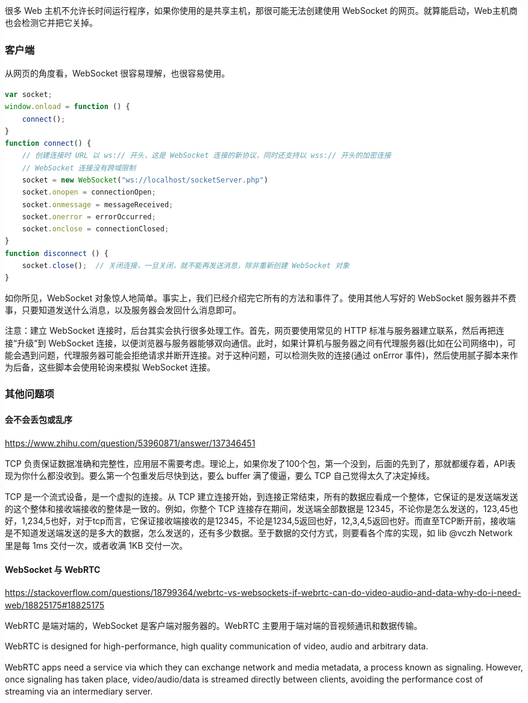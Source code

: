很多 Web 主机不允许长时间运行程序，如果你使用的是共享主机，那很可能无法创建使用 WebSocket 的网页。就算能启动，Web主机商也会检测它并把它关掉。

### 客户端

从网页的角度看，WebSocket 很容易理解，也很容易使用。

```js
var socket;
window.onload = function () {
    connect();
}
function connect() {
    // 创建连接时 URL 以 ws:// 开头，这是 WebSocket 连接的新协议，同时还支持以 wss:// 开头的加密连接
    // WebSocket 连接没有跨域限制
    socket = new WebSocket("ws://localhost/socketServer.php")
    socket.onopen = connectionOpen;
    socket.onmessage = messageReceived;
    socket.onerror = errorOccurred;
    socket.onclose = connectionClosed;
}
function disconnect () {
    socket.close();  // 关闭连接，一旦关闭，就不能再发送消息，除非重新创建 WebSocket 对象
}
```

如你所见，WebSocket 对象惊人地简单。事实上，我们已经介绍完它所有的方法和事件了。使用其他人写好的 WebSocket 服务器并不费事，只要知道发送什么消息，以及服务器会发回什么消息即可。

注意：建立 WebSocket 连接时，后台其实会执行很多处理工作。首先，网页要使用常见的 HTTP 标准与服务器建立联系，然后再把连接“升级”到 WebSocket 连接，以便浏览器与服务器能够双向通信。此时，如果计算机与服务器之间有代理服务器(比如在公司网络中)，可能会遇到问题，代理服务器可能会拒绝请求并断开连接。对于这种问题，可以检测失败的连接(通过 onError 事件)，然后使用腻子脚本来作为后备，这些脚本会使用轮询来模拟 WebSocket 连接。

### 其他问题项

#### 会不会丢包或乱序

https://www.zhihu.com/question/53960871/answer/137346451

TCP 负责保证数据准确和完整性，应用层不需要考虑。理论上，如果你发了100个包，第一个没到，后面的先到了，那就都缓存着，API表现为你什么都没收到。要么第一个包重发后尽快到达，要么 buffer 满了傻逼，要么 TCP 自己觉得太久了决定掉线。

TCP 是一个流式设备，是一个虚拟的连接。从 TCP 建立连接开始，到连接正常结束，所有的数据应看成一个整体，它保证的是发送端发送的这个整体和接收端接收的整体是一致的。例如，你整个 TCP 连接存在期间，发送端全部数据是 12345，不论你是怎么发送的，123,45也好，1,234,5也好，对于tcp而言，它保证接收端接收的是12345，不论是1234,5返回也好，12,3,4,5返回也好。而直至TCP断开前，接收端是不知道发送端发送的是多大的数据，怎么发送的，还有多少数据。至于数据的交付方式，则要看各个库的实现，如 lib @vczh Network 里是每 1ms 交付一次，或者收满 1KB 交付一次。

#### WebSocket 与 WebRTC

https://stackoverflow.com/questions/18799364/webrtc-vs-websockets-if-webrtc-can-do-video-audio-and-data-why-do-i-need-web/18825175#18825175

WebRTC 是端对端的，WebSocket 是客户端对服务器的。WebRTC 主要用于端对端的音视频通讯和数据传输。

WebRTC is designed for high-performance, high quality communication of video, audio and arbitrary data.

WebRTC apps need a service via which they can exchange network and media metadata, a process known as signaling. However, once signaling has taken place, video/audio/data is streamed directly between clients, avoiding the performance cost of streaming via an intermediary server.

